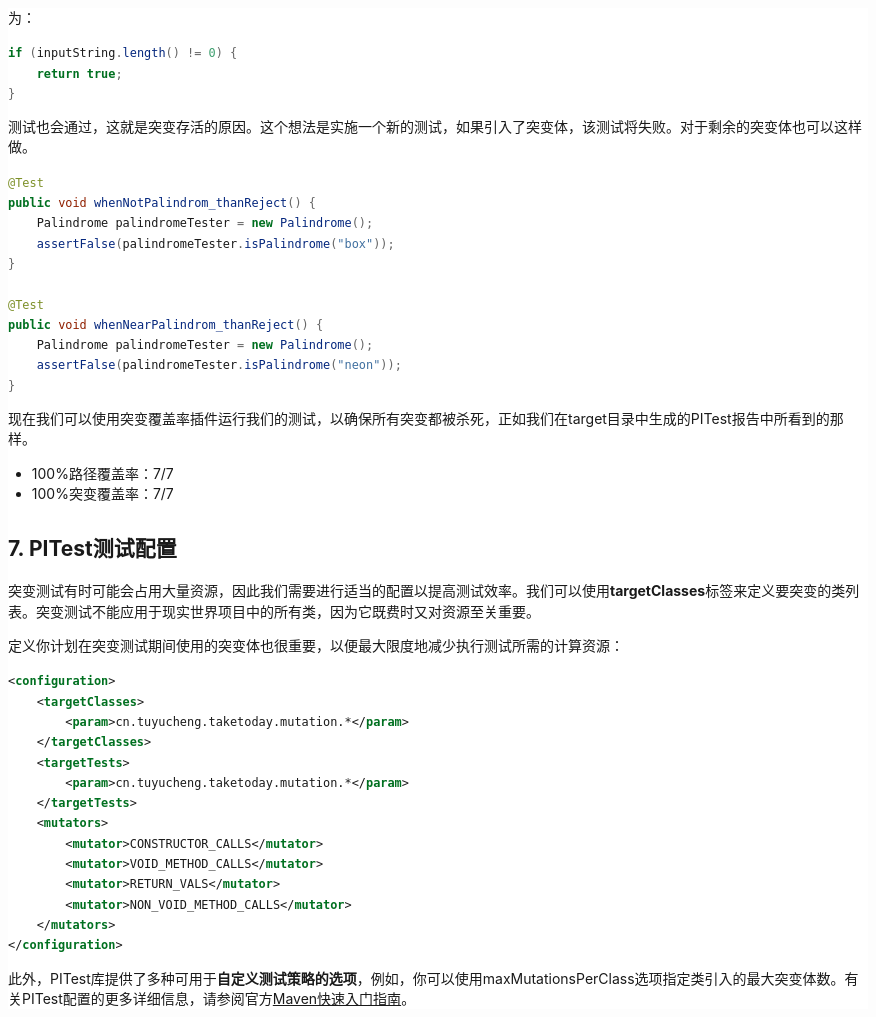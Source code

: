 为：

```java
if (inputString.length() != 0) {
    return true;
}
```

测试也会通过，这就是突变存活的原因。这个想法是实施一个新的测试，如果引入了突变体，该测试将失败。对于剩余的突变体也可以这样做。

```java
@Test
public void whenNotPalindrom_thanReject() {
    Palindrome palindromeTester = new Palindrome();
    assertFalse(palindromeTester.isPalindrome("box"));
}

@Test
public void whenNearPalindrom_thanReject() {
    Palindrome palindromeTester = new Palindrome();
    assertFalse(palindromeTester.isPalindrome("neon"));
}
```

现在我们可以使用突变覆盖率插件运行我们的测试，以确保所有突变都被杀死，正如我们在target目录中生成的PITest报告中所看到的那样。

- 100%路径覆盖率：7/7
- 100%突变覆盖率：7/7

## 7. PITest测试配置

突变测试有时可能会占用大量资源，因此我们需要进行适当的配置以提高测试效率。我们可以使用**targetClasses**标签来定义要突变的类列表。突变测试不能应用于现实世界项目中的所有类，因为它既费时又对资源至关重要。

定义你计划在突变测试期间使用的突变体也很重要，以便最大限度地减少执行测试所需的计算资源：

```xml
<configuration>
    <targetClasses>
        <param>cn.tuyucheng.taketoday.mutation.*</param>
    </targetClasses>
    <targetTests>
        <param>cn.tuyucheng.taketoday.mutation.*</param>
    </targetTests>
    <mutators>
        <mutator>CONSTRUCTOR_CALLS</mutator>
        <mutator>VOID_METHOD_CALLS</mutator>
        <mutator>RETURN_VALS</mutator>
        <mutator>NON_VOID_METHOD_CALLS</mutator>
    </mutators>
</configuration>
```

此外，PITest库提供了多种可用于**自定义测试策略的选项**，例如，你可以使用maxMutationsPerClass选项指定类引入的最大突变体数。有关PITest配置的更多详细信息，请参阅官方[Maven快速入门指南](http://pitest.org/quickstart/maven/)。
